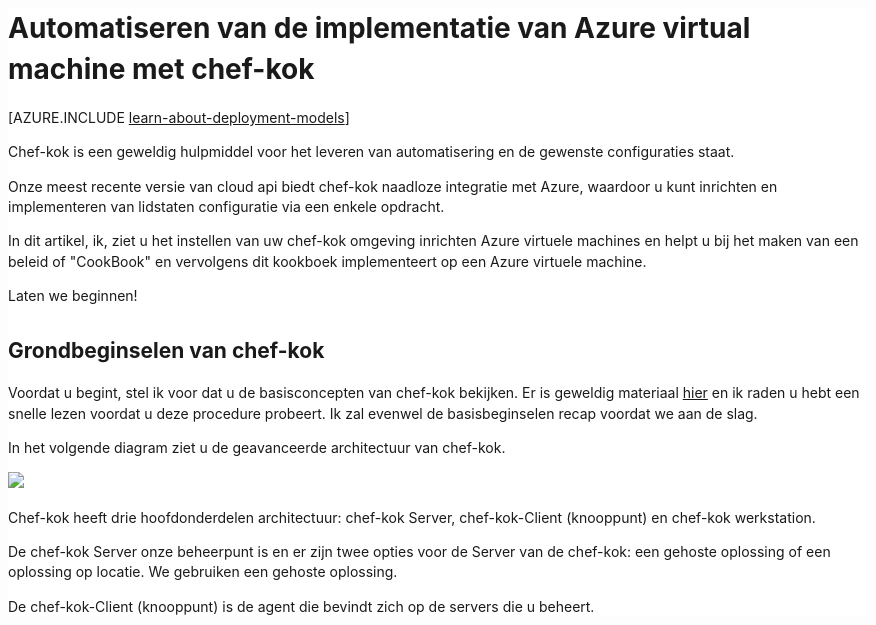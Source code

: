 <properties
   pageTitle="Implementatie van Azure virtual machine met chef-kok | Microsoft Azure"
   description="Informatie over het gebruik van chef-kok VM geautomatiseerde implementatie en configuratie op Microsoft Azure"
   services="virtual-machines-windows"
   documentationCenter=""
   authors="diegoviso"
   manager="timlt"
   tags="azure-service-management,azure-resource-manager"
   editor=""/>

<tags ms.service="virtual-machines-windows" ms.workload="infrastructure-services"
ms.tgt_pltfrm="vm-multiple"
ms.devlang="na"
ms.topic="article"
ms.date="05/19/2015"
ms.author="diviso"/>

# <a name="automating-azure-virtual-machine-deployment-with-chef"></a>Automatiseren van de implementatie van Azure virtual machine met chef-kok

[AZURE.INCLUDE [learn-about-deployment-models](../../includes/learn-about-deployment-models-both-include.md)]

Chef-kok is een geweldig hulpmiddel voor het leveren van automatisering en de gewenste configuraties staat.

Onze meest recente versie van cloud api biedt chef-kok naadloze integratie met Azure, waardoor u kunt inrichten en implementeren van lidstaten configuratie via een enkele opdracht.

In dit artikel, ik, ziet u het instellen van uw chef-kok omgeving inrichten Azure virtuele machines en helpt u bij het maken van een beleid of "CookBook" en vervolgens dit kookboek implementeert op een Azure virtuele machine.

Laten we beginnen!

## <a name="chef-basics"></a>Grondbeginselen van chef-kok

Voordat u begint, stel ik voor dat u de basisconcepten van chef-kok bekijken. Er is geweldig materiaal <a href="http://www.chef.io/chef" target="_blank">hier</a> en ik raden u hebt een snelle lezen voordat u deze procedure probeert. Ik zal evenwel de basisbeginselen recap voordat we aan de slag.

In het volgende diagram ziet u de geavanceerde architectuur van chef-kok.

![][2]

Chef-kok heeft drie hoofdonderdelen architectuur: chef-kok Server, chef-kok-Client (knooppunt) en chef-kok werkstation.

De chef-kok Server onze beheerpunt is en er zijn twee opties voor de Server van de chef-kok: een gehoste oplossing of een oplossing op locatie. We gebruiken een gehoste oplossing.

De chef-kok-Client (knooppunt) is de agent die bevindt zich op de servers die u beheert.


[2]: ./media/virtual-machines-windows-chef-automation/2.png
[3]: ./media/virtual-machines-windows-chef-automation/3.png
[4]: ./media/virtual-machines-windows-chef-automation/4.png
[5]: ./media/virtual-machines-windows-chef-automation/5.png
[6]: ./media/virtual-machines-windows-chef-automation/6.png
[7]: ./media/virtual-machines-windows-chef-automation/7.png
[8]: ./media/virtual-machines-windows-chef-automation/8.png
[9]: ./media/virtual-machines-windows-chef-automation/9.png
[10]: ./media/virtual-machines-windows-chef-automation/10.png
[11]: ./media/virtual-machines-windows-chef-automation/11.png
[13]: ./media/virtual-machines-windows-chef-automation/13.png